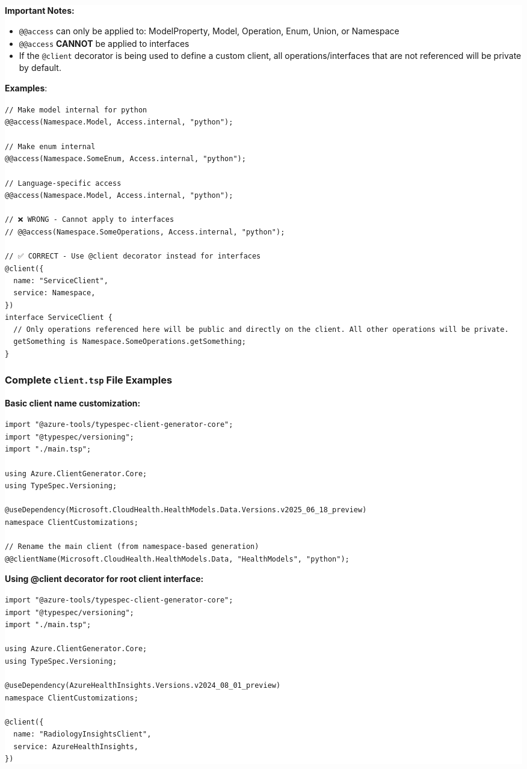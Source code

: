 **Important Notes:**
- `@@access` can only be applied to: ModelProperty, Model, Operation, Enum, Union, or Namespace
- `@@access` **CANNOT** be applied to interfaces
- If the `@client` decorator is being used to define a custom client, all operations/interfaces that are not referenced will be private by default.

**Examples**:
```tsp
// Make model internal for python
@@access(Namespace.Model, Access.internal, "python");

// Make enum internal
@@access(Namespace.SomeEnum, Access.internal, "python");

// Language-specific access
@@access(Namespace.Model, Access.internal, "python");

// ❌ WRONG - Cannot apply to interfaces
// @@access(Namespace.SomeOperations, Access.internal, "python");

// ✅ CORRECT - Use @client decorator instead for interfaces
@client({
  name: "ServiceClient",
  service: Namespace,
})
interface ServiceClient {
  // Only operations referenced here will be public and directly on the client. All other operations will be private.
  getSomething is Namespace.SomeOperations.getSomething;
}
```

### Complete `client.tsp` File Examples

**Basic client name customization:**
```tsp
import "@azure-tools/typespec-client-generator-core";
import "@typespec/versioning";
import "./main.tsp";

using Azure.ClientGenerator.Core;
using TypeSpec.Versioning;

@useDependency(Microsoft.CloudHealth.HealthModels.Data.Versions.v2025_06_18_preview)
namespace ClientCustomizations;

// Rename the main client (from namespace-based generation)
@@clientName(Microsoft.CloudHealth.HealthModels.Data, "HealthModels", "python");
```

**Using @client decorator for root client interface:**
```tsp
import "@azure-tools/typespec-client-generator-core";
import "@typespec/versioning";
import "./main.tsp";

using Azure.ClientGenerator.Core;
using TypeSpec.Versioning;

@useDependency(AzureHealthInsights.Versions.v2024_08_01_preview)
namespace ClientCustomizations;

@client({
  name: "RadiologyInsightsClient",
  service: AzureHealthInsights,
})
```